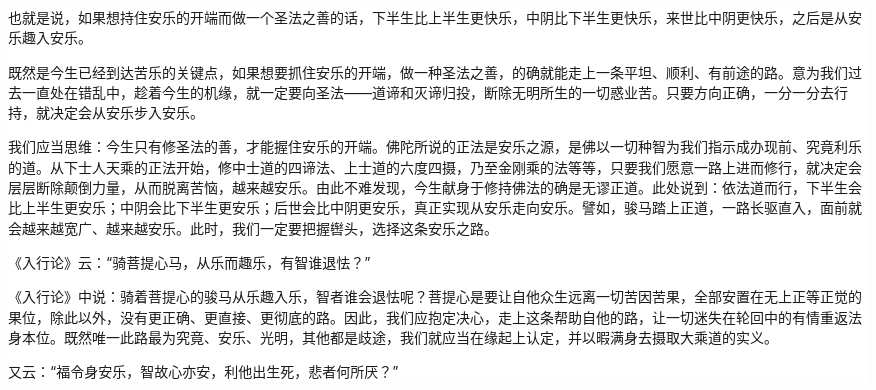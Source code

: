 也就是说，如果想持住安乐的开端而做一个圣法之善的话，下半生比上半生更快乐，中阴比下半生更快乐，来世比中阴更快乐，之后是从安乐趣入安乐。

既然是今生已经到达苦乐的关键点，如果想要抓住安乐的开端，做一种圣法之善，的确就能走上一条平坦、顺利、有前途的路。意为我们过去一直处在错乱中，趁着今生的机缘，就一定要向圣法——道谛和灭谛归投，断除无明所生的一切惑业苦。只要方向正确，一分一分去行持，就决定会从安乐步入安乐。

我们应当思维：今生只有修圣法的善，才能握住安乐的开端。佛陀所说的正法是安乐之源，是佛以一切种智为我们指示成办现前、究竟利乐的道。从下士人天乘的正法开始，修中士道的四谛法、上士道的六度四摄，乃至金刚乘的法等等，只要我们愿意一路上进而修行，就决定会层层断除颠倒力量，从而脱离苦恼，越来越安乐。由此不难发现，今生献身于修持佛法的确是无谬正道。此处说到：依法道而行，下半生会比上半生更安乐；中阴会比下半生更安乐；后世会比中阴更安乐，真正实现从安乐走向安乐。譬如，骏马踏上正道，一路长驱直入，面前就会越来越宽广、越来越安乐。此时，我们一定要把握辔头，选择这条安乐之路。

《入行论》云：“骑菩提心马，从乐而趣乐，有智谁退怯？”

《入行论》中说：骑着菩提心的骏马从乐趣入乐，智者谁会退怯呢？菩提心是要让自他众生远离一切苦因苦果，全部安置在无上正等正觉的果位，除此以外，没有更正确、更直接、更彻底的路。因此，我们应抱定决心，走上这条帮助自他的路，让一切迷失在轮回中的有情重返法身本位。既然唯一此路最为究竟、安乐、光明，其他都是歧途，我们就应当在缘起上认定，并以暇满身去摄取大乘道的实义。

又云：“福令身安乐，智故心亦安，利他出生死，悲者何所厌？”

